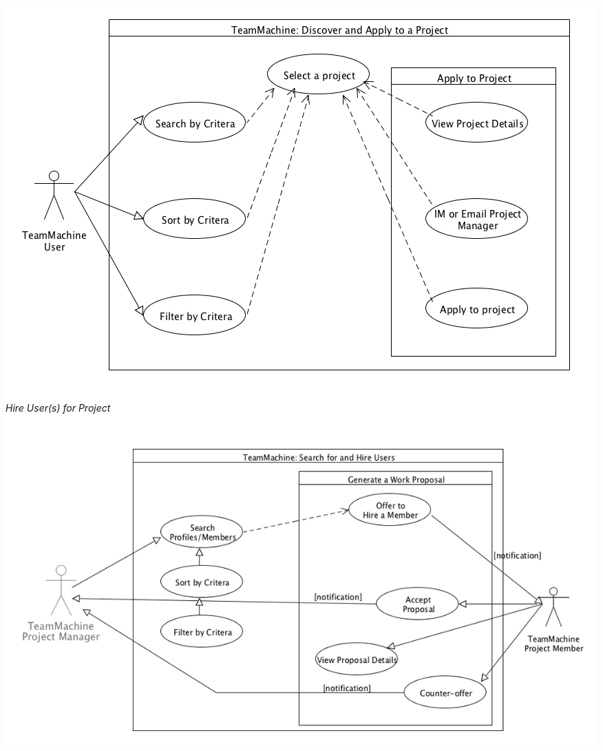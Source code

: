 ![Search and apply to a project use case](img/use_case/use-searchapply_proj.png)

###### Hire User(s) for Project 
![Search for users and hire for project use case](img/use_case/use-hire.png)
